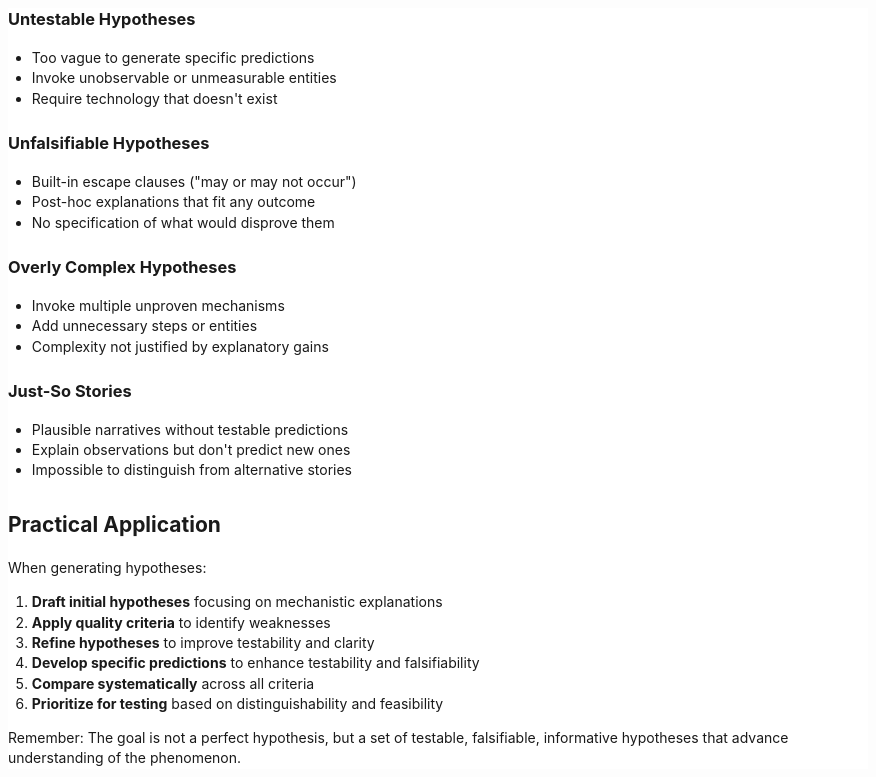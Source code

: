 ### Untestable Hypotheses
- Too vague to generate specific predictions
- Invoke unobservable or unmeasurable entities
- Require technology that doesn't exist

### Unfalsifiable Hypotheses
- Built-in escape clauses ("may or may not occur")
- Post-hoc explanations that fit any outcome
- No specification of what would disprove them

### Overly Complex Hypotheses
- Invoke multiple unproven mechanisms
- Add unnecessary steps or entities
- Complexity not justified by explanatory gains

### Just-So Stories
- Plausible narratives without testable predictions
- Explain observations but don't predict new ones
- Impossible to distinguish from alternative stories

## Practical Application

When generating hypotheses:

1. **Draft initial hypotheses** focusing on mechanistic explanations
2. **Apply quality criteria** to identify weaknesses
3. **Refine hypotheses** to improve testability and clarity
4. **Develop specific predictions** to enhance testability and falsifiability
5. **Compare systematically** across all criteria
6. **Prioritize for testing** based on distinguishability and feasibility

Remember: The goal is not a perfect hypothesis, but a set of testable, falsifiable, informative hypotheses that advance understanding of the phenomenon.
